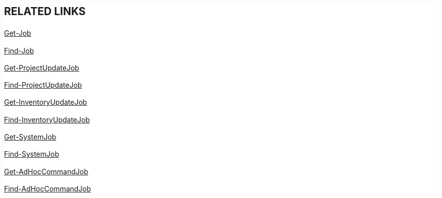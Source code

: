 ## RELATED LINKS

[Get-Job](Get-Job.md)

[Find-Job](Find-Job.md)

[Get-ProjectUpdateJob](Get-ProjectUpdateJob.md)

[Find-ProjectUpdateJob](Find-ProjectUpdateJob.md)

[Get-InventoryUpdateJob](Get-InventoryUpdateJob.md)

[Find-InventoryUpdateJob](Find-InventoryUpdateJob.md)

[Get-SystemJob](Get-SystemJob.md)

[Find-SystemJob](Find-SystemJob.md)

[Get-AdHocCommandJob](Get-AdHocCommandJob.md)

[Find-AdHocCommandJob](Find-AdHocCommandJob.md)

